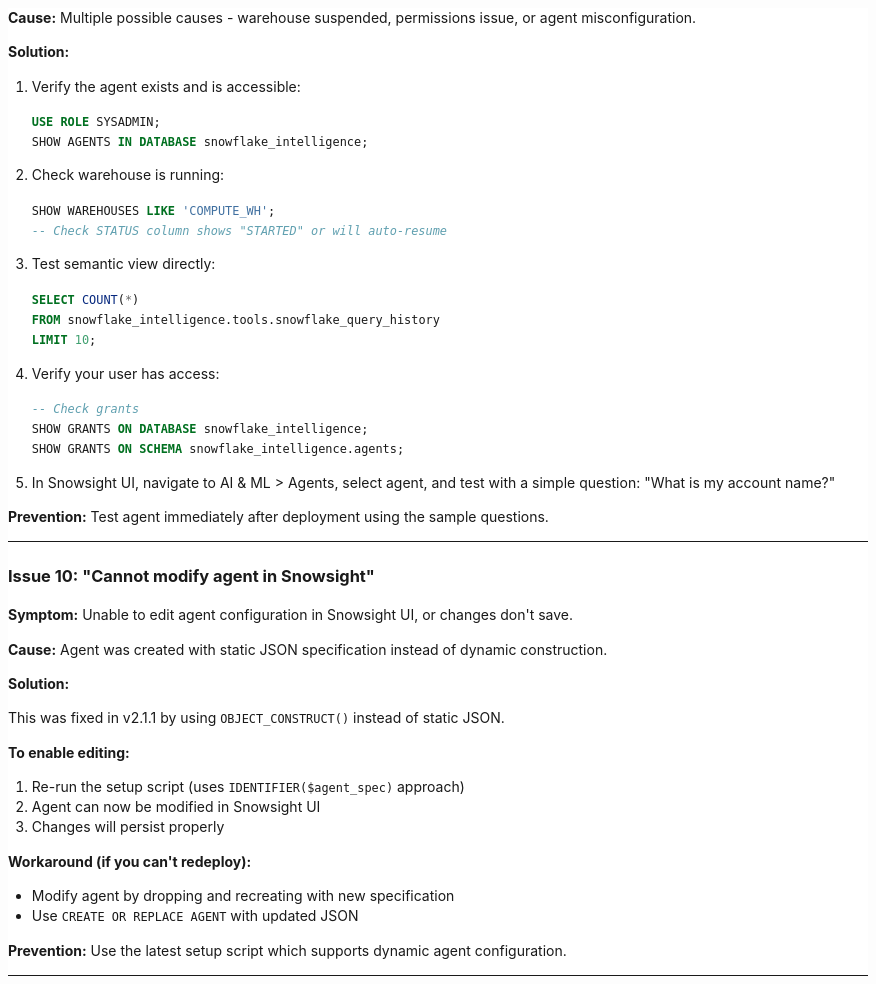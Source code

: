**Cause:** Multiple possible causes - warehouse suspended, permissions issue, or agent misconfiguration.

**Solution:**

1. Verify the agent exists and is accessible:
   ```sql
   USE ROLE SYSADMIN;
   SHOW AGENTS IN DATABASE snowflake_intelligence;
   ```

2. Check warehouse is running:
   ```sql
   SHOW WAREHOUSES LIKE 'COMPUTE_WH';
   -- Check STATUS column shows "STARTED" or will auto-resume
   ```

3. Test semantic view directly:
   ```sql
   SELECT COUNT(*) 
   FROM snowflake_intelligence.tools.snowflake_query_history
   LIMIT 10;
   ```

4. Verify your user has access:
   ```sql
   -- Check grants
   SHOW GRANTS ON DATABASE snowflake_intelligence;
   SHOW GRANTS ON SCHEMA snowflake_intelligence.agents;
   ```

5. In Snowsight UI, navigate to AI & ML > Agents, select agent, and test with a simple question: "What is my account name?"

**Prevention:** Test agent immediately after deployment using the sample questions.

---

### Issue 10: "Cannot modify agent in Snowsight"

**Symptom:** Unable to edit agent configuration in Snowsight UI, or changes don't save.

**Cause:** Agent was created with static JSON specification instead of dynamic construction.

**Solution:**

This was fixed in v2.1.1 by using `OBJECT_CONSTRUCT()` instead of static JSON.

**To enable editing:**
1. Re-run the setup script (uses `IDENTIFIER($agent_spec)` approach)
2. Agent can now be modified in Snowsight UI
3. Changes will persist properly

**Workaround (if you can't redeploy):**
- Modify agent by dropping and recreating with new specification
- Use `CREATE OR REPLACE AGENT` with updated JSON

**Prevention:** Use the latest setup script which supports dynamic agent configuration.

---
